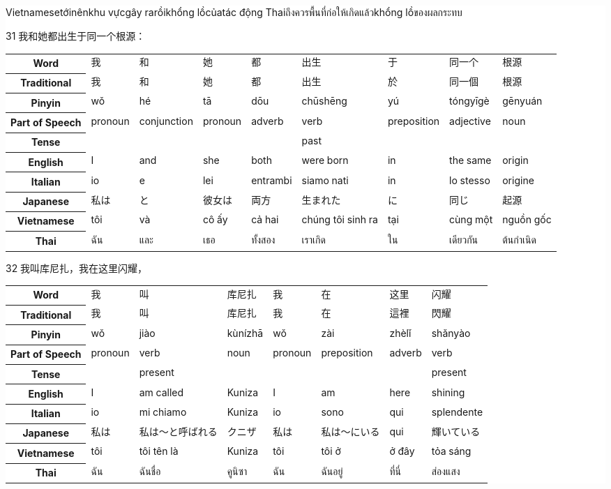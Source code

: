 <tr><th>Vietnamese</th><td>tới</td><td>nên</td><td>khu vực</td><td>gây ra</td><td>rồi</td><td>khổng lồ</td><td>của</td><td>tác động</td></tr>
<tr><th>Thai</th><td>ถึง</td><td>ควร</td><td>พื้นที่</td><td>ก่อให้เกิด</td><td>แล้ว</td><td>khổng lồ</td><td>ของ</td><td>ผลกระทบ</td></tr>
</table>

31 我和她都出生于同一个根源：

<table>
<tr><th>Word</th><td>我</td><td>和</td><td>她</td><td>都</td><td>出生</td><td>于</td><td>同一个</td><td>根源</td></tr>
<tr><th>Traditional</th><td>我</td><td>和</td><td>她</td><td>都</td><td>出生</td><td>於</td><td>同一個</td><td>根源</td></tr>
<tr><th>Pinyin</th><td>wǒ</td><td>hé</td><td>tā</td><td>dōu</td><td>chūshēng</td><td>yú</td><td>tóngyīgè</td><td>gēnyuán</td></tr>
<tr><th>Part of Speech</th><td>pronoun</td><td>conjunction</td><td>pronoun</td><td>adverb</td><td>verb</td><td>preposition</td><td>adjective</td><td>noun</td></tr>
<tr><th>Tense</th><td></td><td></td><td></td><td></td><td>past</td><td></td><td></td><td></td></tr>
<tr><th>English</th><td>I</td><td>and</td><td>she</td><td>both</td><td>were born</td><td>in</td><td>the same</td><td>origin</td></tr>
<tr><th>Italian</th><td>io</td><td>e</td><td>lei</td><td>entrambi</td><td>siamo nati</td><td>in</td><td>lo stesso</td><td>origine</td></tr>
<tr><th>Japanese</th><td>私は</td><td>と</td><td>彼女は</td><td>両方</td><td>生まれた</td><td>に</td><td>同じ</td><td>起源</td></tr>
<tr><th>Vietnamese</th><td>tôi</td><td>và</td><td>cô ấy</td><td>cả hai</td><td>chúng tôi sinh ra</td><td>tại</td><td>cùng một</td><td>nguồn gốc</td></tr>
<tr><th>Thai</th><td>ฉัน</td><td>และ</td><td>เธอ</td><td>ทั้งสอง</td><td>เราเกิด</td><td>ใน</td><td>เดียวกัน</td><td>ต้นกำเนิด</td></tr>
</table>

32 我叫库尼扎，我在这里闪耀，

<table>
<tr><th>Word</th><td>我</td><td>叫</td><td>库尼扎</td><td>我</td><td>在</td><td>这里</td><td>闪耀</td></tr>
<tr><th>Traditional</th><td>我</td><td>叫</td><td>库尼扎</td><td>我</td><td>在</td><td>這裡</td><td>閃耀</td></tr>
<tr><th>Pinyin</th><td>wǒ</td><td>jiào</td><td>kùnízhā</td><td>wǒ</td><td>zài</td><td>zhèlǐ</td><td>shǎnyào</td></tr>
<tr><th>Part of Speech</th><td>pronoun</td><td>verb</td><td>noun</td><td>pronoun</td><td>preposition</td><td>adverb</td><td>verb</td></tr>
<tr><th>Tense</th><td></td><td>present</td><td></td><td></td><td></td><td></td><td>present</td></tr>
<tr><th>English</th><td>I</td><td>am called</td><td>Kuniza</td><td>I</td><td>am</td><td>here</td><td>shining</td></tr>
<tr><th>Italian</th><td>io</td><td>mi chiamo</td><td>Kuniza</td><td>io</td><td>sono</td><td>qui</td><td>splendente</td></tr>
<tr><th>Japanese</th><td>私は</td><td>私は～と呼ばれる</td><td>クニザ</td><td>私は</td><td>私は～にいる</td><td>qui</td><td>輝いている</td></tr>
<tr><th>Vietnamese</th><td>tôi</td><td>tôi tên là</td><td>Kuniza</td><td>tôi</td><td>tôi ở</td><td>ở đây</td><td>tỏa sáng</td></tr>
<tr><th>Thai</th><td>ฉัน</td><td>ฉันชื่อ</td><td>คูนิซา</td><td>ฉัน</td><td>ฉันอยู่</td><td>ที่นี่</td><td>ส่องแสง</td></tr>
</table>

